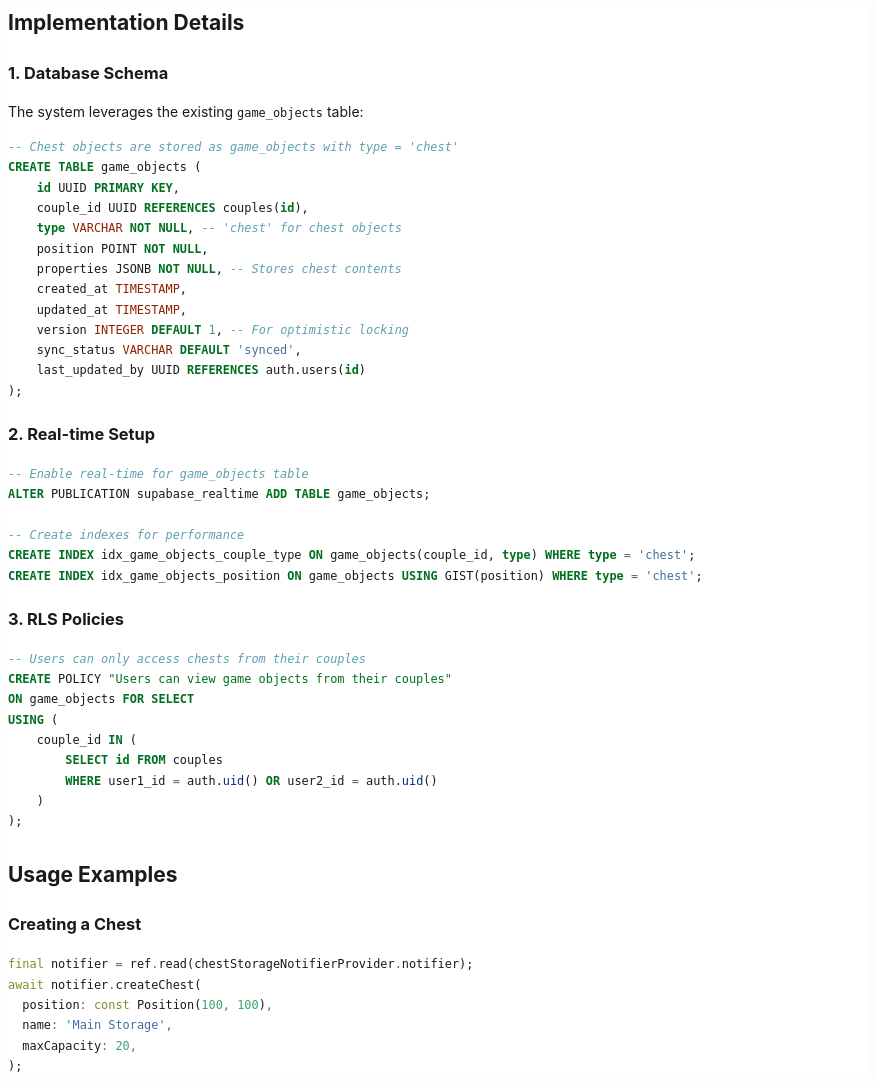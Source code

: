## Implementation Details

### 1. Database Schema

The system leverages the existing `game_objects` table:

```sql
-- Chest objects are stored as game_objects with type = 'chest'
CREATE TABLE game_objects (
    id UUID PRIMARY KEY,
    couple_id UUID REFERENCES couples(id),
    type VARCHAR NOT NULL, -- 'chest' for chest objects
    position POINT NOT NULL,
    properties JSONB NOT NULL, -- Stores chest contents
    created_at TIMESTAMP,
    updated_at TIMESTAMP,
    version INTEGER DEFAULT 1, -- For optimistic locking
    sync_status VARCHAR DEFAULT 'synced',
    last_updated_by UUID REFERENCES auth.users(id)
);
```

### 2. Real-time Setup

```sql
-- Enable real-time for game_objects table
ALTER PUBLICATION supabase_realtime ADD TABLE game_objects;

-- Create indexes for performance
CREATE INDEX idx_game_objects_couple_type ON game_objects(couple_id, type) WHERE type = 'chest';
CREATE INDEX idx_game_objects_position ON game_objects USING GIST(position) WHERE type = 'chest';
```

### 3. RLS Policies

```sql
-- Users can only access chests from their couples
CREATE POLICY "Users can view game objects from their couples"
ON game_objects FOR SELECT
USING (
    couple_id IN (
        SELECT id FROM couples 
        WHERE user1_id = auth.uid() OR user2_id = auth.uid()
    )
);
```

## Usage Examples

### Creating a Chest

```dart
final notifier = ref.read(chestStorageNotifierProvider.notifier);
await notifier.createChest(
  position: const Position(100, 100),
  name: 'Main Storage',
  maxCapacity: 20,
);
```

